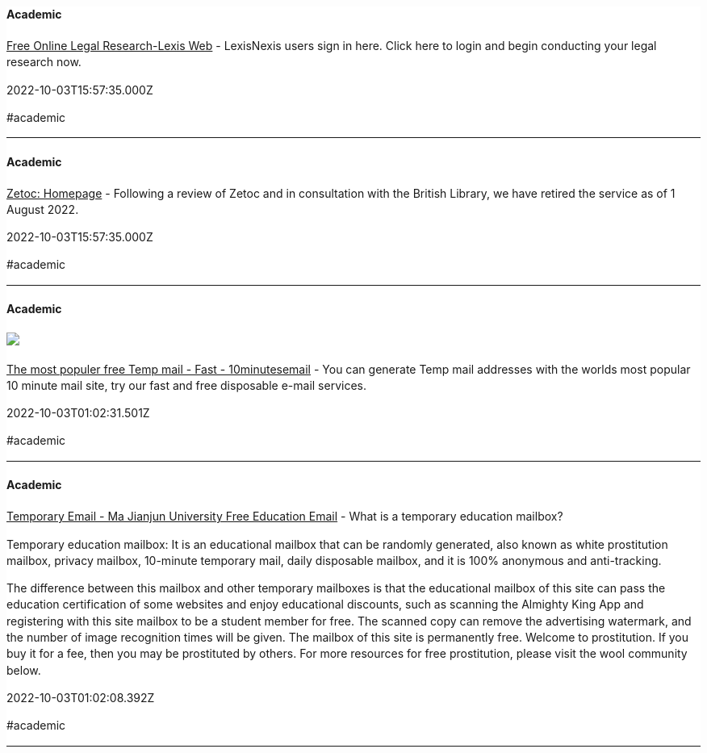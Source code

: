 #### Academic

[Free Online Legal Research-Lexis Web](http://lexisweb.com) - LexisNexis users sign in here. Click here to login and begin conducting your legal research now.

2022-10-03T15:57:35.000Z

#academic

---

#### Academic

[Zetoc: Homepage](http://zetoc.jisc.ac.uk) - Following a review of Zetoc and in consultation with the British Library, we have retired the service as of 1 August 2022.

2022-10-03T15:57:35.000Z

#academic

---

#### Academic

![](https://10minutesemail.net/uploads/cover.png)

[The most populer free Temp mail - Fast - 10minutesemail](https://10minutesemail.net) - You can generate Temp mail addresses with the worlds most popular 10 minute mail site, try our fast and free disposable e-mail services.

2022-10-03T01:02:31.501Z

#academic

---

#### Academic

[Temporary Email - Ma Jianjun University Free Education Email](https://mail.mjj.edu.ge) - What is a temporary education mailbox?

Temporary education mailbox: It is an educational mailbox that can be randomly generated, also known as white prostitution mailbox, privacy mailbox, 10-minute temporary mail, daily disposable mailbox, and it is 100% anonymous and anti-tracking.

The difference between this mailbox and other temporary mailboxes is that the educational mailbox of this site can pass the education certification of some websites and enjoy educational discounts, such as scanning the Almighty King App and registering with this site mailbox to be a student member for free. The scanned copy can remove the advertising watermark, and the number of image recognition times will be given. The mailbox of this site is permanently free. Welcome to prostitution. If you buy it for a fee, then you may be prostituted by others. For more resources for free prostitution, please visit the wool community below.

2022-10-03T01:02:08.392Z

#academic

---
